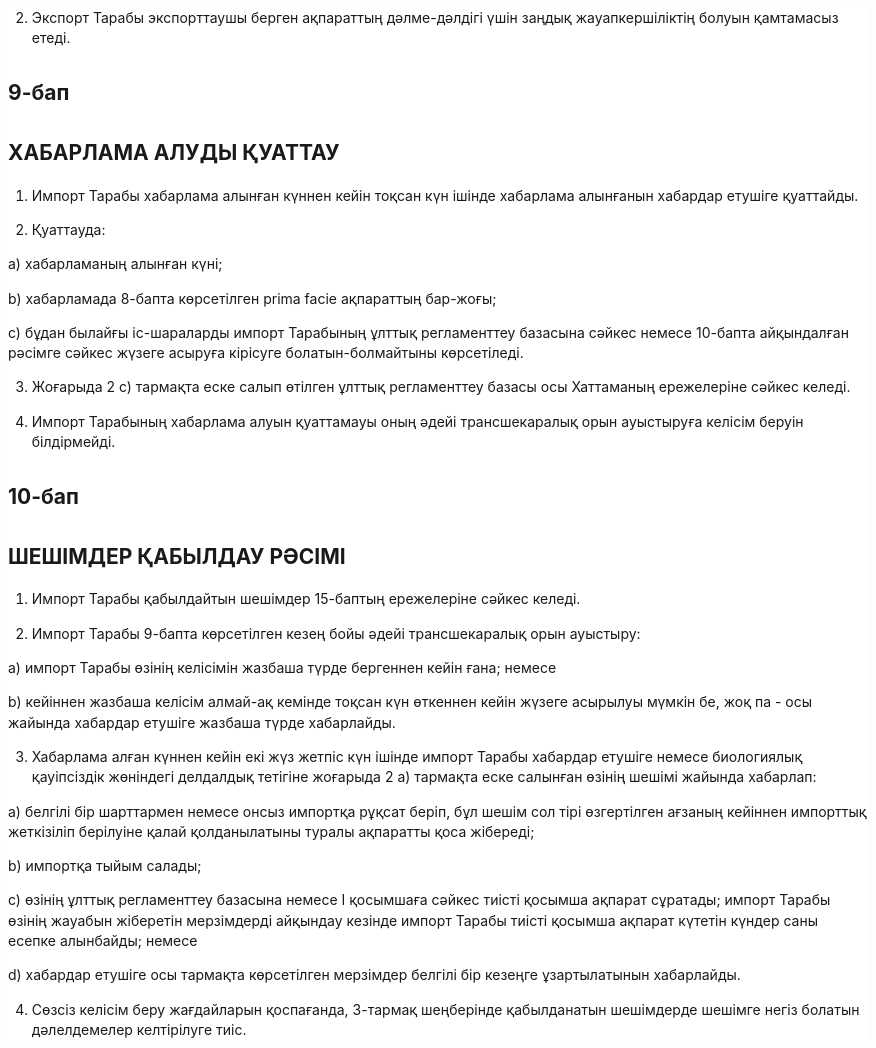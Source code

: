 2. Экспорт Тарабы экспорттаушы берген ақпараттың дәлме-дәлдігі үшін заңдық жауапкершіліктің болуын қамтамасыз етеді.

## 9-бап

## ХАБАРЛАМА АЛУДЫ ҚУАТТАУ

1. Импорт Тарабы хабарлама алынған күннен кейін тоқсан күн ішінде хабарлама алынғанын хабардар етушіге қуаттайды.

2. Қуаттауда:

а) хабарламаның алынған күні;

b) хабарламада 8-бапта көрсетілген prima facie ақпараттың бар-жоғы;

с) бұдан былайғы іс-шараларды импорт Тарабының ұлттық регламенттеу базасына сәйкес немесе 10-бапта айқындалған рәсімге сәйкес жүзеге асыруға кірісуге болатын-болмайтыны көрсетіледі.

3. Жоғарыда 2 с) тармақта еске салып өтілген ұлттық регламенттеу базасы осы Хаттаманың ережелеріне сәйкес келеді.

4. Импорт Тарабының хабарлама алуын қуаттамауы оның әдейі трансшекаралық орын ауыстыруға келісім беруін білдірмейді.

## 10-бап

## ШЕШІМДЕР ҚАБЫЛДАУ РӘСІМІ

1. Импорт Тарабы қабылдайтын шешімдер 15-баптың ережелеріне сәйкес келеді.

2. Импорт Тарабы 9-бапта көрсетілген кезең бойы әдейі трансшекаралық орын ауыстыру:

а) импорт Тарабы өзінің келісімін жазбаша түрде бергеннен кейін ғана; немесе

b) кейіннен жазбаша келісім алмай-ақ кемінде тоқсан күн өткеннен кейін жүзеге асырылуы мүмкін бе, жоқ па - осы жайында хабардар етушіге жазбаша түрде хабарлайды.

3. Хабарлама алған күннен кейін екі жүз жетпіс күн ішінде импорт Тарабы хабардар етушіге немесе биологиялық қауіпсіздік жөніндегі делдалдық тетігіне жоғарыда 2 а) тармақта еске салынған өзінің шешімі жайында хабарлап:

а) белгілі бір шарттармен немесе онсыз импортқа рұқсат беріп, бұл шешім сол тірі өзгертілген ағзаның кейіннен импорттық жеткізіліп берілуіне қалай қолданылатыны туралы ақпаратты қоса жібереді;

b) импортқа тыйым салады;

с) өзінің ұлттық регламенттеу базасына немесе I қосымшаға сәйкес тиісті қосымша ақпарат сұратады; импорт Тарабы өзінің жауабын жіберетін мерзімдерді айқындау кезінде импорт Тарабы тиісті қосымша ақпарат күтетін күндер саны есепке алынбайды; немесе

d) хабардар етушіге осы тармақта көрсетілген мерзімдер белгілі бір кезеңге ұзартылатынын хабарлайды.

4. Сөзсіз келісім беру жағдайларын қоспағанда, 3-тармақ шеңберінде қабылданатын шешімдерде шешімге негіз болатын дәлелдемелер келтірілуге тиіс.
